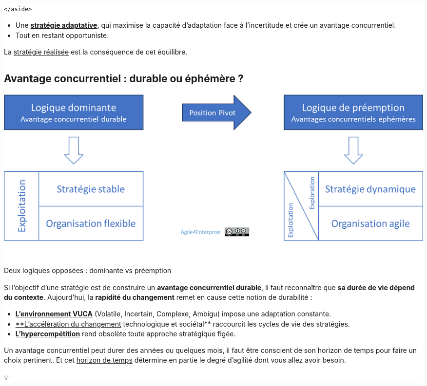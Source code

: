     </aside>
    
- Une [**stratégie adaptative**](https://www.notion.so/La-fabrique-de-la-strat-gie-13690eaf28ff81429de6ef6e608ea01a?pvs=21), qui maximise la capacité d’adaptation face à l’incertitude et crée un avantage concurrentiel.
- Tout en restant opportuniste.

La [stratégie réalisée](https://www.notion.so/La-fabrique-de-la-strat-gie-13690eaf28ff81429de6ef6e608ea01a?pvs=21) est la conséquence de cet équilibre.

## **Avantage concurrentiel : durable ou éphémère ?**

![Deux logiques opposées : dominante vs préemption](image%203.png)

Deux logiques opposées : dominante vs préemption

Si l’objectif d’une stratégie est de construire un **avantage concurrentiel durable**, il faut reconnaître que **sa durée de vie dépend du contexte**. Aujourd’hui, la **rapidité du changement** remet en cause cette notion de durabilité :

- [**L’environnement VUCA**](https://www.notion.so/S-adapter-au-monde-incertain-et-complexe-en-constante-volution-14a90eaf28ff80d8aef5e1eb635744e2?pvs=21) (Volatile, Incertain, Complexe, Ambigu) impose une adaptation constante.
- [**L’accélération du changement](https://www.notion.so/S-adapter-au-monde-incertain-et-complexe-en-constante-volution-14a90eaf28ff80d8aef5e1eb635744e2?pvs=21) technologique et sociétal** raccourcit les cycles de vie des stratégies.
- [**L’hypercompétition**](https://www.notion.so/S-adapter-au-monde-incertain-et-complexe-en-constante-volution-14a90eaf28ff80d8aef5e1eb635744e2?pvs=21) rend obsolète toute approche stratégique figée.

Un avantage concurrentiel peut durer des années ou quelques mois, il faut être conscient de son horizon de temps pour faire un choix pertinent. Et cet [horizon de temps](https://www.notion.so/Explorer-et-comprendre-la-strat-gie-13690eaf28ff81d18468ca20936fdecc?pvs=21) détermine en partie le degré d’agilité dont vous allez avoir besoin.

<aside>
💡
